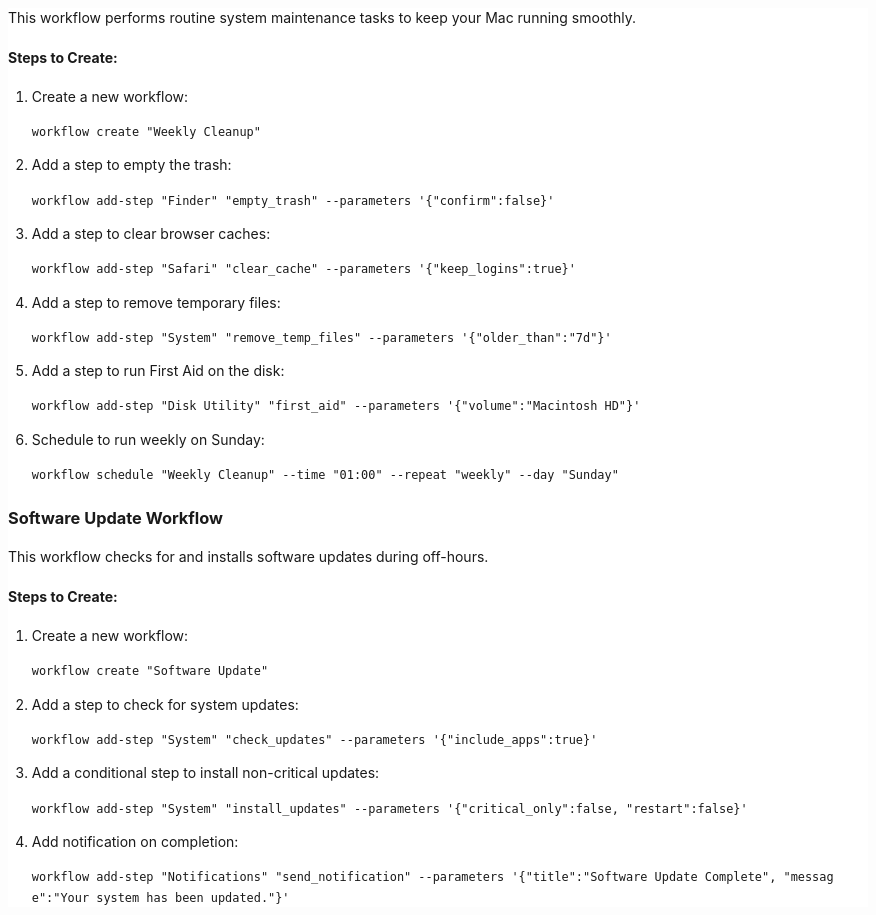 This workflow performs routine system maintenance tasks to keep your Mac running smoothly.

#### Steps to Create:

1. Create a new workflow:
   ```
   workflow create "Weekly Cleanup"
   ```

2. Add a step to empty the trash:
   ```
   workflow add-step "Finder" "empty_trash" --parameters '{"confirm":false}'
   ```

3. Add a step to clear browser caches:
   ```
   workflow add-step "Safari" "clear_cache" --parameters '{"keep_logins":true}'
   ```

4. Add a step to remove temporary files:
   ```
   workflow add-step "System" "remove_temp_files" --parameters '{"older_than":"7d"}'
   ```

5. Add a step to run First Aid on the disk:
   ```
   workflow add-step "Disk Utility" "first_aid" --parameters '{"volume":"Macintosh HD"}'
   ```

6. Schedule to run weekly on Sunday:
   ```
   workflow schedule "Weekly Cleanup" --time "01:00" --repeat "weekly" --day "Sunday"
   ```

### Software Update Workflow

This workflow checks for and installs software updates during off-hours.

#### Steps to Create:

1. Create a new workflow:
   ```
   workflow create "Software Update"
   ```

2. Add a step to check for system updates:
   ```
   workflow add-step "System" "check_updates" --parameters '{"include_apps":true}'
   ```

3. Add a conditional step to install non-critical updates:
   ```
   workflow add-step "System" "install_updates" --parameters '{"critical_only":false, "restart":false}'
   ```

4. Add notification on completion:
   ```
   workflow add-step "Notifications" "send_notification" --parameters '{"title":"Software Update Complete", "message":"Your system has been updated."}'
   ```
